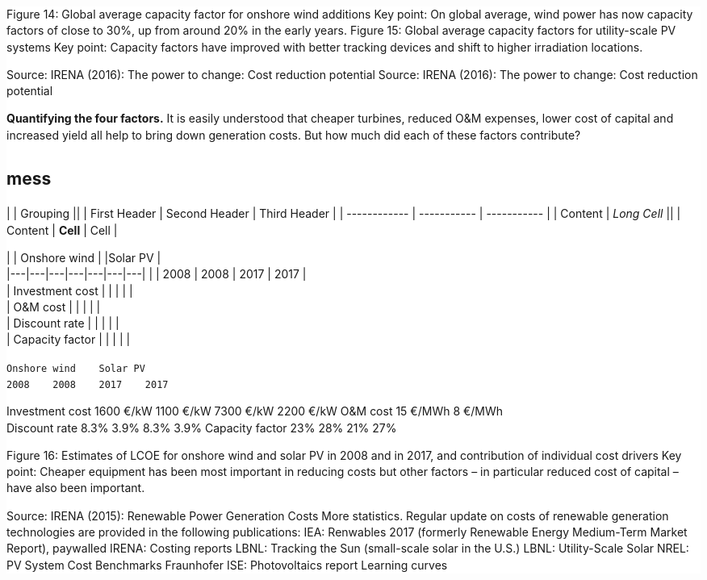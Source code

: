 
Figure 14: Global average capacity factor for onshore wind additions
Key point: On global average, wind power has now capacity factors of close to 30%, up from around 20% in the early years.
 	Figure 15: Global average capacity factors for utility-scale PV systems
Key point: Capacity factors have improved with better tracking devices and shift to higher irradiation locations.

Source: IRENA (2016): The power to change: Cost reduction potential	Source: IRENA (2016): The power to change: Cost reduction potential

**Quantifying the four factors.** It is easily understood that cheaper turbines, reduced O&M expenses, lower cost of capital and increased yield all help to bring down generation costs. But how much did each of these factors contribute?

## mess

 |              |          Grouping           ||
 | First Header | Second Header | Third Header |
 | ------------ | ----------- | ----------- |
 | Content      |          *Long Cell*        ||
 | Content      |   **Cell**    |         Cell |


|   |  Onshore wind  |      |Solar PV   |   
|---|---|---|---|---|---|---|
|   | 2008  |  2008 |  2017 |  2017 |      
|  Investment cost |   |   |   |   |      
| O&M cost  |   |   |   |   |     
| Discount rate  |   |   |   |   |     
| Capacity factor  |   |   |   |   |   

	Onshore wind	Solar PV
	2008	2008	2017	2017
Investment cost	1600 €/kW	1100 €/kW	7300 €/kW	2200 €/kW
O&M cost	15 €/MWh	8 €/MWh		
Discount rate	8.3%	3.9%	8.3%	3.9%
Capacity factor	23%	28%	21%	27%





Figure 16: Estimates of LCOE for onshore wind and solar PV in 2008 and in 2017, and contribution of individual cost drivers
Key point: Cheaper equipment has been most important in reducing costs but other factors – in particular reduced cost of capital – have also been important.

Source: IRENA (2015): Renewable Power Generation Costs
More statistics. Regular update on costs of renewable generation technologies are provided in the following publications:
	IEA: Renwables 2017 (formerly Renewable Energy Medium-Term Market Report), paywalled
	IRENA: 	Costing reports
	LBNL: Tracking the Sun (small-scale solar in the U.S.)
	LBNL: Utility-Scale Solar
	NREL: PV System Cost Benchmarks
	Fraunhofer ISE: Photovoltaics report
Learning curves